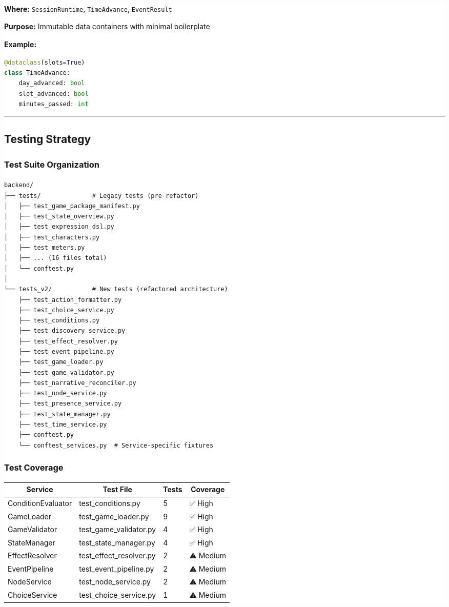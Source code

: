 **Where:** `SessionRuntime`, `TimeAdvance`, `EventResult`

**Purpose:** Immutable data containers with minimal boilerplate

**Example:**
```python
@dataclass(slots=True)
class TimeAdvance:
    day_advanced: bool
    slot_advanced: bool
    minutes_passed: int
```

---

## Testing Strategy

### Test Suite Organization

```
backend/
├── tests/              # Legacy tests (pre-refactor)
│   ├── test_game_package_manifest.py
│   ├── test_state_overview.py
│   ├── test_expression_dsl.py
│   ├── test_characters.py
│   ├── test_meters.py
│   ├── ... (16 files total)
│   └── conftest.py
│
└── tests_v2/           # New tests (refactored architecture)
    ├── test_action_formatter.py
    ├── test_choice_service.py
    ├── test_conditions.py
    ├── test_discovery_service.py
    ├── test_effect_resolver.py
    ├── test_event_pipeline.py
    ├── test_game_loader.py
    ├── test_game_validator.py
    ├── test_narrative_reconciler.py
    ├── test_node_service.py
    ├── test_presence_service.py
    ├── test_state_manager.py
    ├── test_time_service.py
    ├── conftest.py
    └── conftest_services.py  # Service-specific fixtures
```

### Test Coverage

| Service | Test File | Tests | Coverage |
|---------|-----------|-------|----------|
| ConditionEvaluator | test_conditions.py | 5 | ✅ High |
| GameLoader | test_game_loader.py | 9 | ✅ High |
| GameValidator | test_game_validator.py | 4 | ✅ High |
| StateManager | test_state_manager.py | 4 | ✅ High |
| EffectResolver | test_effect_resolver.py | 2 | ⚠️ Medium |
| EventPipeline | test_event_pipeline.py | 2 | ⚠️ Medium |
| NodeService | test_node_service.py | 2 | ⚠️ Medium |
| ChoiceService | test_choice_service.py | 1 | ⚠️ Medium |